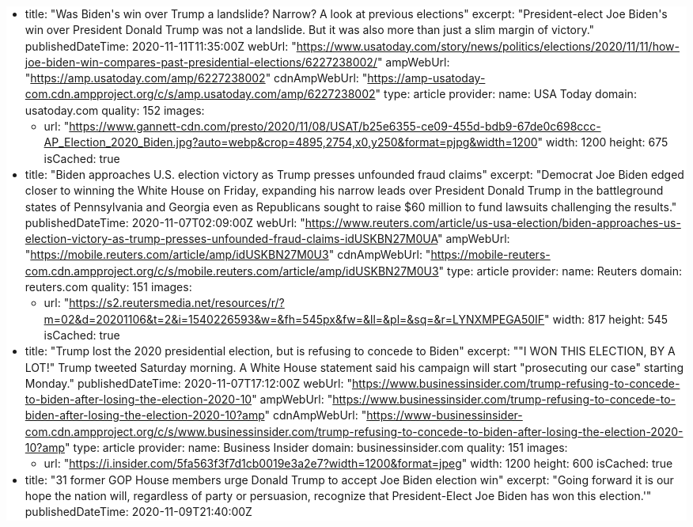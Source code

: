   - title: "Was Biden's win over Trump a landslide? Narrow? A look at previous elections"
    excerpt: "President-elect Joe Biden's win over President Donald Trump was not a landslide. But it was also more than just a slim margin of victory."
    publishedDateTime: 2020-11-11T11:35:00Z
    webUrl: "https://www.usatoday.com/story/news/politics/elections/2020/11/11/how-joe-biden-win-compares-past-presidential-elections/6227238002/"
    ampWebUrl: "https://amp.usatoday.com/amp/6227238002"
    cdnAmpWebUrl: "https://amp-usatoday-com.cdn.ampproject.org/c/s/amp.usatoday.com/amp/6227238002"
    type: article
    provider:
      name: USA Today
      domain: usatoday.com
    quality: 152
    images:
      - url: "https://www.gannett-cdn.com/presto/2020/11/08/USAT/b25e6355-ce09-455d-bdb9-67de0c698ccc-AP_Election_2020_Biden.jpg?auto=webp&crop=4895,2754,x0,y250&format=pjpg&width=1200"
        width: 1200
        height: 675
        isCached: true
  - title: "Biden approaches U.S. election victory as Trump presses unfounded fraud claims"
    excerpt: "Democrat Joe Biden edged closer to winning the White House on Friday, expanding his narrow leads over President Donald Trump in the battleground states of Pennsylvania and Georgia even as Republicans sought to raise $60 million to fund lawsuits challenging the results."
    publishedDateTime: 2020-11-07T02:09:00Z
    webUrl: "https://www.reuters.com/article/us-usa-election/biden-approaches-us-election-victory-as-trump-presses-unfounded-fraud-claims-idUSKBN27M0UA"
    ampWebUrl: "https://mobile.reuters.com/article/amp/idUSKBN27M0U3"
    cdnAmpWebUrl: "https://mobile-reuters-com.cdn.ampproject.org/c/s/mobile.reuters.com/article/amp/idUSKBN27M0U3"
    type: article
    provider:
      name: Reuters
      domain: reuters.com
    quality: 151
    images:
      - url: "https://s2.reutersmedia.net/resources/r/?m=02&d=20201106&t=2&i=1540226593&w=&fh=545px&fw=&ll=&pl=&sq=&r=LYNXMPEGA50IF"
        width: 817
        height: 545
        isCached: true
  - title: "Trump lost the 2020 presidential election, but is refusing to concede to Biden"
    excerpt: "\"I WON THIS ELECTION, BY A LOT!\" Trump tweeted Saturday morning. A White House statement said his campaign will start \"prosecuting our case\" starting Monday."
    publishedDateTime: 2020-11-07T17:12:00Z
    webUrl: "https://www.businessinsider.com/trump-refusing-to-concede-to-biden-after-losing-the-election-2020-10"
    ampWebUrl: "https://www.businessinsider.com/trump-refusing-to-concede-to-biden-after-losing-the-election-2020-10?amp"
    cdnAmpWebUrl: "https://www-businessinsider-com.cdn.ampproject.org/c/s/www.businessinsider.com/trump-refusing-to-concede-to-biden-after-losing-the-election-2020-10?amp"
    type: article
    provider:
      name: Business Insider
      domain: businessinsider.com
    quality: 151
    images:
      - url: "https://i.insider.com/5fa563f3f7d1cb0019e3a2e7?width=1200&format=jpeg"
        width: 1200
        height: 600
        isCached: true
  - title: "31 former GOP House members urge Donald Trump to accept Joe Biden election win"
    excerpt: "Going forward it is our hope the nation will, regardless of party or persuasion, recognize that President-Elect Joe Biden has won this election.'"
    publishedDateTime: 2020-11-09T21:40:00Z